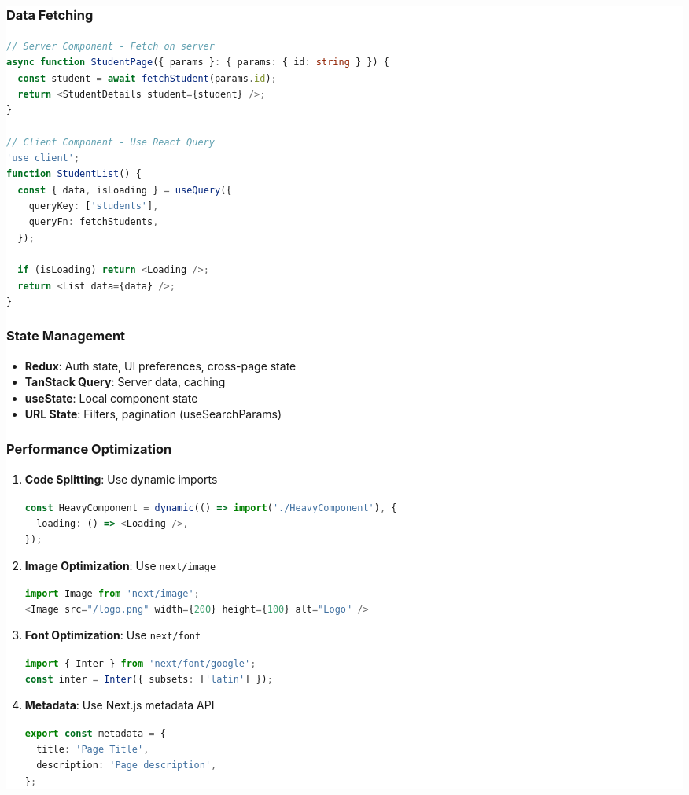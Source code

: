 ### Data Fetching

```typescript
// Server Component - Fetch on server
async function StudentPage({ params }: { params: { id: string } }) {
  const student = await fetchStudent(params.id);
  return <StudentDetails student={student} />;
}

// Client Component - Use React Query
'use client';
function StudentList() {
  const { data, isLoading } = useQuery({
    queryKey: ['students'],
    queryFn: fetchStudents,
  });

  if (isLoading) return <Loading />;
  return <List data={data} />;
}
```

### State Management

- **Redux**: Auth state, UI preferences, cross-page state
- **TanStack Query**: Server data, caching
- **useState**: Local component state
- **URL State**: Filters, pagination (useSearchParams)

### Performance Optimization

1. **Code Splitting**: Use dynamic imports
   ```typescript
   const HeavyComponent = dynamic(() => import('./HeavyComponent'), {
     loading: () => <Loading />,
   });
   ```

2. **Image Optimization**: Use `next/image`
   ```typescript
   import Image from 'next/image';
   <Image src="/logo.png" width={200} height={100} alt="Logo" />
   ```

3. **Font Optimization**: Use `next/font`
   ```typescript
   import { Inter } from 'next/font/google';
   const inter = Inter({ subsets: ['latin'] });
   ```

4. **Metadata**: Use Next.js metadata API
   ```typescript
   export const metadata = {
     title: 'Page Title',
     description: 'Page description',
   };
   ```
